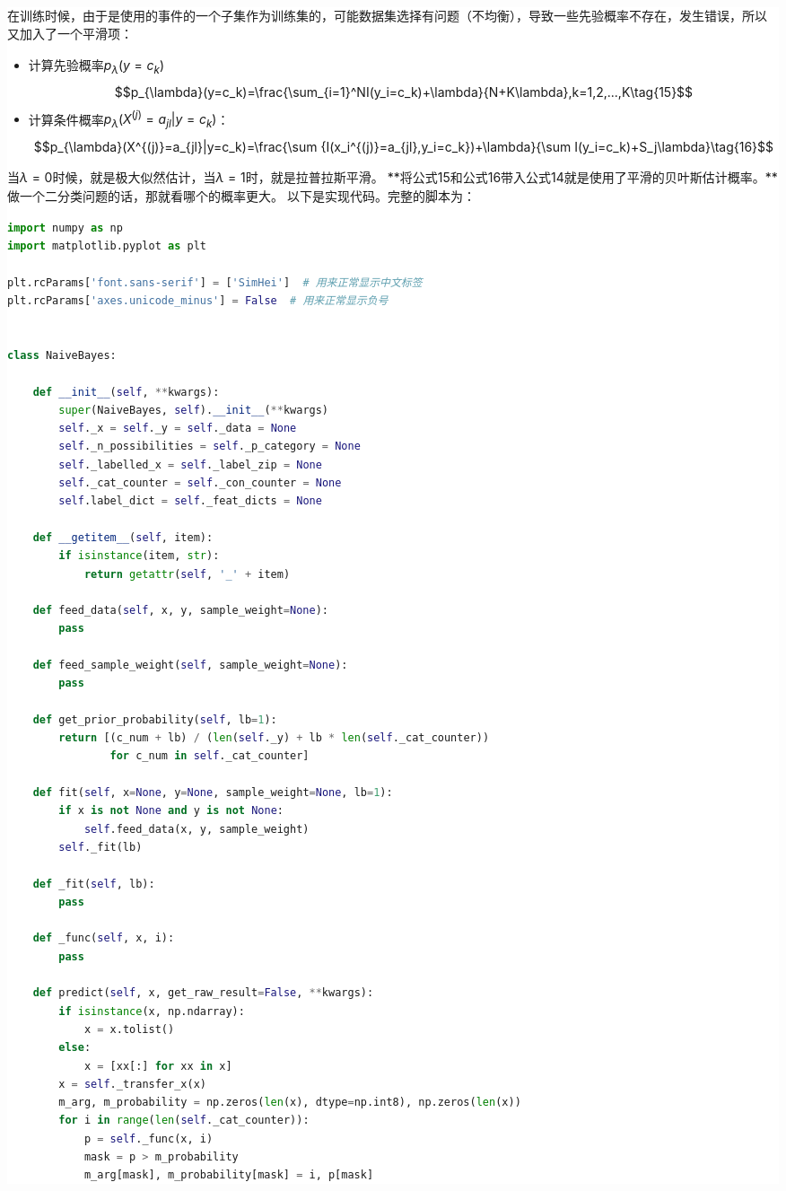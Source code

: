 在训练时候，由于是使用的事件的一个子集作为训练集的，可能数据集选择有问题（不均衡），导致一些先验概率不存在，发生错误，所以又加入了一个平滑项：
 - 计算先验概率$p_{\lambda}(y=c_k)$
  $$p_{\lambda}(y=c_k)=\frac{\sum_{i=1}^NI(y_i=c_k)+\lambda}{N+K\lambda},k=1,2,...,K\tag{15}$$
 - 计算条件概率$p_{\lambda}(X^{(j)}=a_{jl}|y=c_k)$：
  $$p_{\lambda}(X^{(j)}=a_{jl}|y=c_k)=\frac{\sum {I(x_i^{(j)}=a_{jl},y_i=c_k})+\lambda}{\sum I(y_i=c_k)+S_j\lambda}\tag{16}$$
  
当$\lambda=0$时候，就是极大似然估计，当$\lambda=1$时，就是拉普拉斯平滑。
**将公式15和公式16带入公式14就是使用了平滑的贝叶斯估计概率。**做一个二分类问题的话，那就看哪个的概率更大。
以下是实现代码。完整的脚本为：
~~~py
import numpy as np
import matplotlib.pyplot as plt

plt.rcParams['font.sans-serif'] = ['SimHei']  # 用来正常显示中文标签
plt.rcParams['axes.unicode_minus'] = False  # 用来正常显示负号


class NaiveBayes:

    def __init__(self, **kwargs):
        super(NaiveBayes, self).__init__(**kwargs)
        self._x = self._y = self._data = None
        self._n_possibilities = self._p_category = None
        self._labelled_x = self._label_zip = None
        self._cat_counter = self._con_counter = None
        self.label_dict = self._feat_dicts = None

    def __getitem__(self, item):
        if isinstance(item, str):
            return getattr(self, '_' + item)

    def feed_data(self, x, y, sample_weight=None):
        pass

    def feed_sample_weight(self, sample_weight=None):
        pass

    def get_prior_probability(self, lb=1):
        return [(c_num + lb) / (len(self._y) + lb * len(self._cat_counter))
                for c_num in self._cat_counter]

    def fit(self, x=None, y=None, sample_weight=None, lb=1):
        if x is not None and y is not None:
            self.feed_data(x, y, sample_weight)
        self._fit(lb)

    def _fit(self, lb):
        pass

    def _func(self, x, i):
        pass

    def predict(self, x, get_raw_result=False, **kwargs):
        if isinstance(x, np.ndarray):
            x = x.tolist()
        else:
            x = [xx[:] for xx in x]
        x = self._transfer_x(x)
        m_arg, m_probability = np.zeros(len(x), dtype=np.int8), np.zeros(len(x))
        for i in range(len(self._cat_counter)):
            p = self._func(x, i)
            mask = p > m_probability
            m_arg[mask], m_probability[mask] = i, p[mask]
~~~